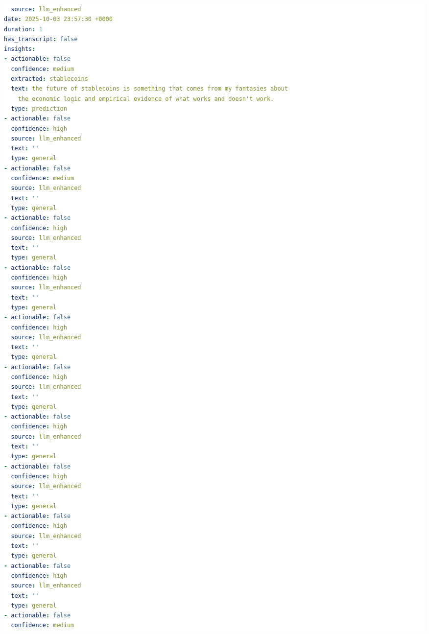 ```yaml
  source: llm_enhanced
date: 2025-10-03 23:57:30 +0000
duration: 1
has_transcript: false
insights:
- actionable: false
  confidence: medium
  extracted: stablecoins
  text: the future of stablecoins is something that comes from my fantasies about
    the economic logic and empirical evidence of what works and doesn't work.
  type: prediction
- actionable: false
  confidence: high
  source: llm_enhanced
  text: ''
  type: general
- actionable: false
  confidence: medium
  source: llm_enhanced
  text: ''
  type: general
- actionable: false
  confidence: high
  source: llm_enhanced
  text: ''
  type: general
- actionable: false
  confidence: high
  source: llm_enhanced
  text: ''
  type: general
- actionable: false
  confidence: high
  source: llm_enhanced
  text: ''
  type: general
- actionable: false
  confidence: high
  source: llm_enhanced
  text: ''
  type: general
- actionable: false
  confidence: high
  source: llm_enhanced
  text: ''
  type: general
- actionable: false
  confidence: high
  source: llm_enhanced
  text: ''
  type: general
- actionable: false
  confidence: high
  source: llm_enhanced
  text: ''
  type: general
- actionable: false
  confidence: high
  source: llm_enhanced
  text: ''
  type: general
- actionable: false
  confidence: medium
```